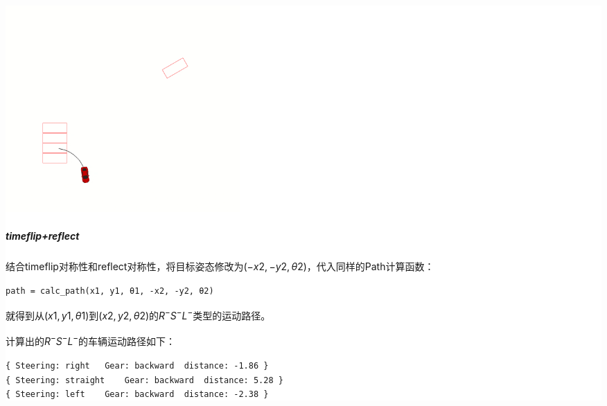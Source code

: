 <img src="../../imgs/reeds_shepp5.gif" alt="reeds_shepp5" style="zoom: 33%;" />



##### timeflip+reflect

结合timeflip对称性和reflect对称性，将目标姿态修改为$(−x2,−y2,θ2)$，代入同样的Path计算函数：

`path = calc_path(x1, y1, θ1, -x2, -y2, θ2)`

就得到从$(x1,y1,θ1)$到$(x2,y2,θ2)$的$R^−S^−L^−$类型的运动路径。

计算出的$R^−S^−L^−$​的车辆运动路径如下：

```
{ Steering: right	Gear: backward	distance: -1.86 }
{ Steering: straight	Gear: backward	distance: 5.28 }
{ Steering: left	Gear: backward	distance: -2.38 }
```
